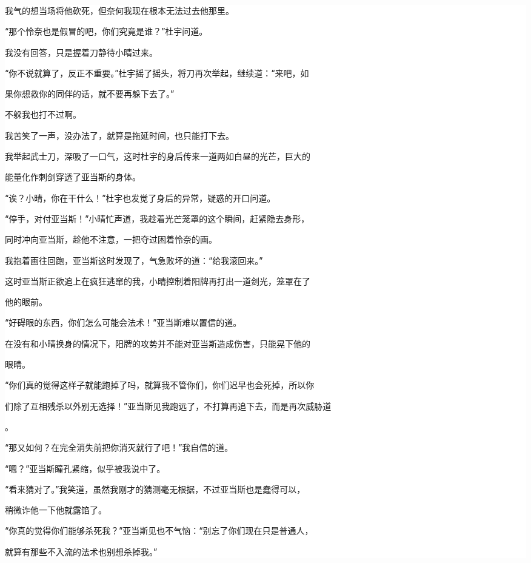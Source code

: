 我气的想当场将他砍死，但奈何我现在根本无法过去他那里。



“那个怜奈也是假冒的吧，你们究竟是谁？”杜宇问道。



我没有回答，只是握着刀静待小晴过来。



“你不说就算了，反正不重要。”杜宇摇了摇头，将刀再次举起，继续道：“来吧，如

果你想救你的同伴的话，就不要再躲下去了。”

不躲我也打不过啊。



我苦笑了一声，没办法了，就算是拖延时间，也只能打下去。



我举起武士刀，深吸了一口气，这时杜宇的身后传来一道两如白昼的光芒，巨大的

能量化作刺剑穿透了亚当斯的身体。



“诶？小晴，你在干什么！”杜宇也发觉了身后的异常，疑惑的开口问道。

“停手，对付亚当斯！”小晴忙声道，我趁着光芒笼罩的这个瞬间，赶紧隐去身形，

同时冲向亚当斯，趁他不注意，一把夺过困着怜奈的画。



我抱着画往回跑，亚当斯这时发现了，气急败坏的道：“给我滚回来。”



这时亚当斯正欲追上在疯狂逃窜的我，小晴控制着阳牌再打出一道剑光，笼罩在了

他的眼前。

“好碍眼的东西，你们怎么可能会法术！”亚当斯难以置信的道。

在没有和小晴换身的情况下，阳牌的攻势并不能对亚当斯造成伤害，只能晃下他的

眼睛。

“你们真的觉得这样子就能跑掉了吗，就算我不管你们，你们迟早也会死掉，所以你

们除了互相残杀以外别无选择！”亚当斯见我跑远了，不打算再追下去，而是再次威胁道

。



“那又如何？在完全消失前把你消灭就行了吧！”我自信的道。

“嗯？”亚当斯瞳孔紧缩，似乎被我说中了。

“看来猜对了。”我笑道，虽然我刚才的猜测毫无根据，不过亚当斯也是蠢得可以，

稍微诈他一下他就露馅了。

“你真的觉得你们能够杀死我？”亚当斯见也不气恼：“别忘了你们现在只是普通人，

就算有那些不入流的法术也别想杀掉我。”
